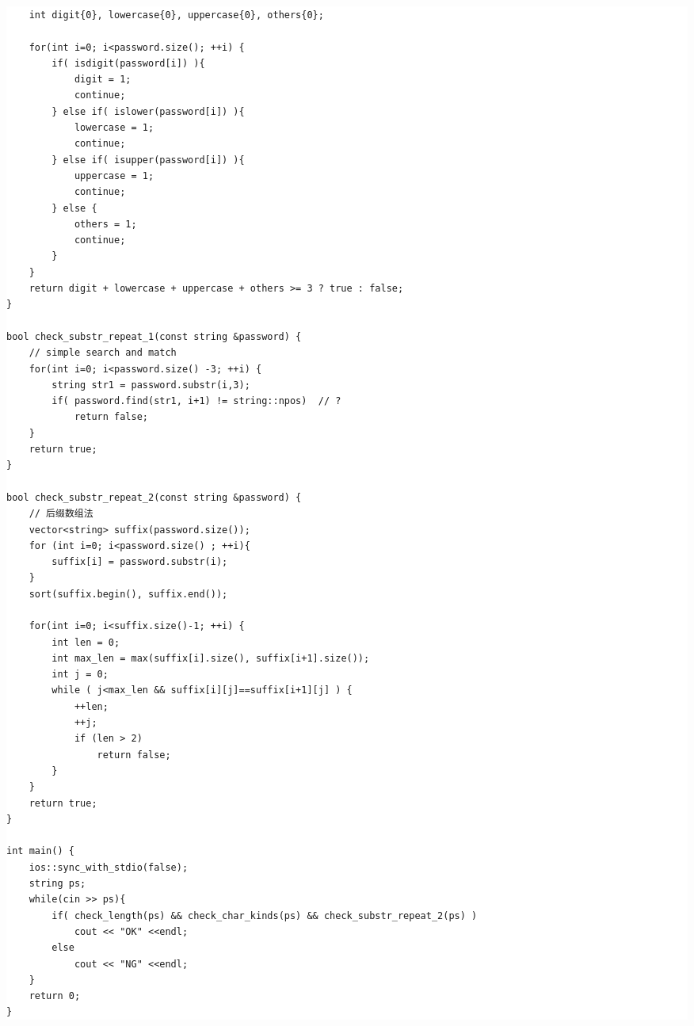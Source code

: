 ```
    int digit{0}, lowercase{0}, uppercase{0}, others{0};
    
    for(int i=0; i<password.size(); ++i) {
        if( isdigit(password[i]) ){
            digit = 1;
            continue;
        } else if( islower(password[i]) ){
            lowercase = 1;
            continue;
        } else if( isupper(password[i]) ){
            uppercase = 1;
            continue;
        } else {
            others = 1;
            continue;
        }
    }
    return digit + lowercase + uppercase + others >= 3 ? true : false;
}

bool check_substr_repeat_1(const string &password) {
    // simple search and match
    for(int i=0; i<password.size() -3; ++i) {
        string str1 = password.substr(i,3);
        if( password.find(str1, i+1) != string::npos)  // ?
            return false;
    }
    return true;
}

bool check_substr_repeat_2(const string &password) {
    // 后缀数组法
    vector<string> suffix(password.size());
    for (int i=0; i<password.size() ; ++i){
        suffix[i] = password.substr(i);
    }
    sort(suffix.begin(), suffix.end());
    
    for(int i=0; i<suffix.size()-1; ++i) {
        int len = 0;
        int max_len = max(suffix[i].size(), suffix[i+1].size());
        int j = 0;
        while ( j<max_len && suffix[i][j]==suffix[i+1][j] ) {
            ++len;
            ++j;
            if (len > 2)
                return false;
        }
    }
    return true;
}

int main() {
    ios::sync_with_stdio(false);
    string ps;
    while(cin >> ps){
        if( check_length(ps) && check_char_kinds(ps) && check_substr_repeat_2(ps) )
            cout << "OK" <<endl;
        else 
            cout << "NG" <<endl;
    }
    return 0;
}
```